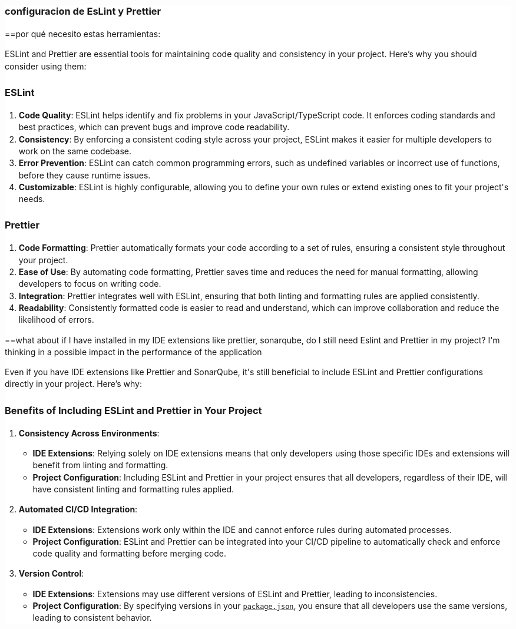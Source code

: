 
### configuracion de EsLint y Prettier

==por qué necesito estas herramientas:

ESLint and Prettier are essential tools for maintaining code quality and consistency in your project. Here’s why you should consider using them:

### ESLint

1. **Code Quality**: ESLint helps identify and fix problems in your JavaScript/TypeScript code. It enforces coding standards and best practices, which can prevent bugs and improve code readability.
2. **Consistency**: By enforcing a consistent coding style across your project, ESLint makes it easier for multiple developers to work on the same codebase.
3. **Error Prevention**: ESLint can catch common programming errors, such as undefined variables or incorrect use of functions, before they cause runtime issues.
4. **Customizable**: ESLint is highly configurable, allowing you to define your own rules or extend existing ones to fit your project's needs.

### Prettier

1. **Code Formatting**: Prettier automatically formats your code according to a set of rules, ensuring a consistent style throughout your project.
2. **Ease of Use**: By automating code formatting, Prettier saves time and reduces the need for manual formatting, allowing developers to focus on writing code.
3. **Integration**: Prettier integrates well with ESLint, ensuring that both linting and formatting rules are applied consistently.
4. **Readability**: Consistently formatted code is easier to read and understand, which can improve collaboration and reduce the likelihood of errors.

==what about if I have installed in my IDE extensions like prettier, sonarqube, do I still need Eslint and Prettier in my project? I'm thinking in a possible impact in the performance of the application


Even if you have IDE extensions like Prettier and SonarQube, it's still beneficial to include ESLint and Prettier configurations directly in your project. Here’s why:

### Benefits of Including ESLint and Prettier in Your Project

1. **Consistency Across Environments**:
   - **IDE Extensions**: Relying solely on IDE extensions means that only developers using those specific IDEs and extensions will benefit from linting and formatting.
   - **Project Configuration**: Including ESLint and Prettier in your project ensures that all developers, regardless of their IDE, will have consistent linting and formatting rules applied.

2. **Automated CI/CD Integration**:
   - **IDE Extensions**: Extensions work only within the IDE and cannot enforce rules during automated processes.
   - **Project Configuration**: ESLint and Prettier can be integrated into your CI/CD pipeline to automatically check and enforce code quality and formatting before merging code.

3. **Version Control**:
   - **IDE Extensions**: Extensions may use different versions of ESLint and Prettier, leading to inconsistencies.
   - **Project Configuration**: By specifying versions in your [`package.json`](command:_github.copilot.openRelativePath?%5B%7B%22scheme%22%3A%22file%22%2C%22authority%22%3A%22%22%2C%22path%22%3A%22%2Fhome%2Fhftamayo%2Fsourcecode%2Freactjs%2Fmyprojects%2Ftb_fe_buddyman%2Fpackage.json%22%2C%22query%22%3A%22%22%2C%22fragment%22%3A%22%22%7D%5D "/home/hftamayo/sourcecode/reactjs/myprojects/tb_fe_buddyman/package.json"), you ensure that all developers use the same versions, leading to consistent behavior.
